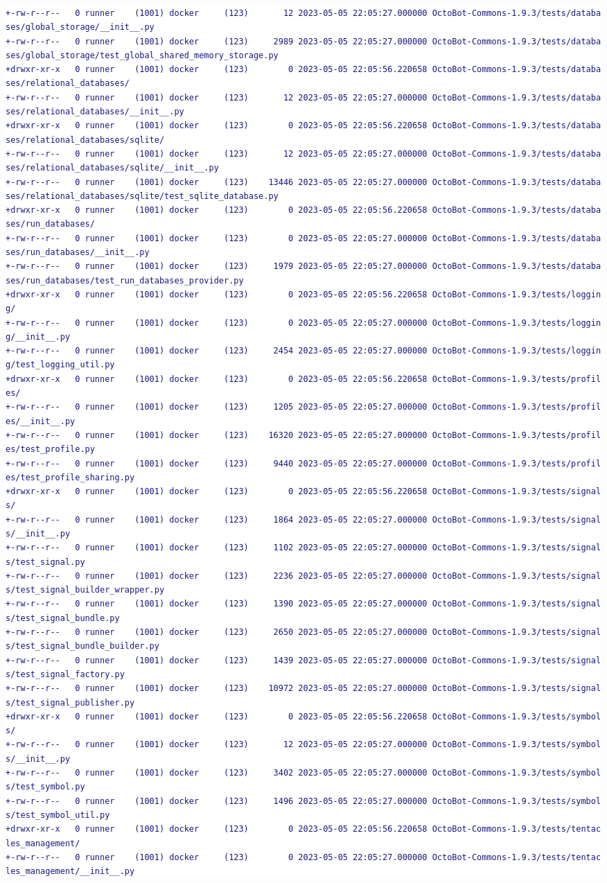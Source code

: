 ```diff
+-rw-r--r--   0 runner    (1001) docker     (123)       12 2023-05-05 22:05:27.000000 OctoBot-Commons-1.9.3/tests/databases/global_storage/__init__.py
+-rw-r--r--   0 runner    (1001) docker     (123)     2989 2023-05-05 22:05:27.000000 OctoBot-Commons-1.9.3/tests/databases/global_storage/test_global_shared_memory_storage.py
+drwxr-xr-x   0 runner    (1001) docker     (123)        0 2023-05-05 22:05:56.220658 OctoBot-Commons-1.9.3/tests/databases/relational_databases/
+-rw-r--r--   0 runner    (1001) docker     (123)       12 2023-05-05 22:05:27.000000 OctoBot-Commons-1.9.3/tests/databases/relational_databases/__init__.py
+drwxr-xr-x   0 runner    (1001) docker     (123)        0 2023-05-05 22:05:56.220658 OctoBot-Commons-1.9.3/tests/databases/relational_databases/sqlite/
+-rw-r--r--   0 runner    (1001) docker     (123)       12 2023-05-05 22:05:27.000000 OctoBot-Commons-1.9.3/tests/databases/relational_databases/sqlite/__init__.py
+-rw-r--r--   0 runner    (1001) docker     (123)    13446 2023-05-05 22:05:27.000000 OctoBot-Commons-1.9.3/tests/databases/relational_databases/sqlite/test_sqlite_database.py
+drwxr-xr-x   0 runner    (1001) docker     (123)        0 2023-05-05 22:05:56.220658 OctoBot-Commons-1.9.3/tests/databases/run_databases/
+-rw-r--r--   0 runner    (1001) docker     (123)        0 2023-05-05 22:05:27.000000 OctoBot-Commons-1.9.3/tests/databases/run_databases/__init__.py
+-rw-r--r--   0 runner    (1001) docker     (123)     1979 2023-05-05 22:05:27.000000 OctoBot-Commons-1.9.3/tests/databases/run_databases/test_run_databases_provider.py
+drwxr-xr-x   0 runner    (1001) docker     (123)        0 2023-05-05 22:05:56.220658 OctoBot-Commons-1.9.3/tests/logging/
+-rw-r--r--   0 runner    (1001) docker     (123)        0 2023-05-05 22:05:27.000000 OctoBot-Commons-1.9.3/tests/logging/__init__.py
+-rw-r--r--   0 runner    (1001) docker     (123)     2454 2023-05-05 22:05:27.000000 OctoBot-Commons-1.9.3/tests/logging/test_logging_util.py
+drwxr-xr-x   0 runner    (1001) docker     (123)        0 2023-05-05 22:05:56.220658 OctoBot-Commons-1.9.3/tests/profiles/
+-rw-r--r--   0 runner    (1001) docker     (123)     1205 2023-05-05 22:05:27.000000 OctoBot-Commons-1.9.3/tests/profiles/__init__.py
+-rw-r--r--   0 runner    (1001) docker     (123)    16320 2023-05-05 22:05:27.000000 OctoBot-Commons-1.9.3/tests/profiles/test_profile.py
+-rw-r--r--   0 runner    (1001) docker     (123)     9440 2023-05-05 22:05:27.000000 OctoBot-Commons-1.9.3/tests/profiles/test_profile_sharing.py
+drwxr-xr-x   0 runner    (1001) docker     (123)        0 2023-05-05 22:05:56.220658 OctoBot-Commons-1.9.3/tests/signals/
+-rw-r--r--   0 runner    (1001) docker     (123)     1864 2023-05-05 22:05:27.000000 OctoBot-Commons-1.9.3/tests/signals/__init__.py
+-rw-r--r--   0 runner    (1001) docker     (123)     1102 2023-05-05 22:05:27.000000 OctoBot-Commons-1.9.3/tests/signals/test_signal.py
+-rw-r--r--   0 runner    (1001) docker     (123)     2236 2023-05-05 22:05:27.000000 OctoBot-Commons-1.9.3/tests/signals/test_signal_builder_wrapper.py
+-rw-r--r--   0 runner    (1001) docker     (123)     1390 2023-05-05 22:05:27.000000 OctoBot-Commons-1.9.3/tests/signals/test_signal_bundle.py
+-rw-r--r--   0 runner    (1001) docker     (123)     2650 2023-05-05 22:05:27.000000 OctoBot-Commons-1.9.3/tests/signals/test_signal_bundle_builder.py
+-rw-r--r--   0 runner    (1001) docker     (123)     1439 2023-05-05 22:05:27.000000 OctoBot-Commons-1.9.3/tests/signals/test_signal_factory.py
+-rw-r--r--   0 runner    (1001) docker     (123)    10972 2023-05-05 22:05:27.000000 OctoBot-Commons-1.9.3/tests/signals/test_signal_publisher.py
+drwxr-xr-x   0 runner    (1001) docker     (123)        0 2023-05-05 22:05:56.220658 OctoBot-Commons-1.9.3/tests/symbols/
+-rw-r--r--   0 runner    (1001) docker     (123)       12 2023-05-05 22:05:27.000000 OctoBot-Commons-1.9.3/tests/symbols/__init__.py
+-rw-r--r--   0 runner    (1001) docker     (123)     3402 2023-05-05 22:05:27.000000 OctoBot-Commons-1.9.3/tests/symbols/test_symbol.py
+-rw-r--r--   0 runner    (1001) docker     (123)     1496 2023-05-05 22:05:27.000000 OctoBot-Commons-1.9.3/tests/symbols/test_symbol_util.py
+drwxr-xr-x   0 runner    (1001) docker     (123)        0 2023-05-05 22:05:56.220658 OctoBot-Commons-1.9.3/tests/tentacles_management/
+-rw-r--r--   0 runner    (1001) docker     (123)        0 2023-05-05 22:05:27.000000 OctoBot-Commons-1.9.3/tests/tentacles_management/__init__.py
```